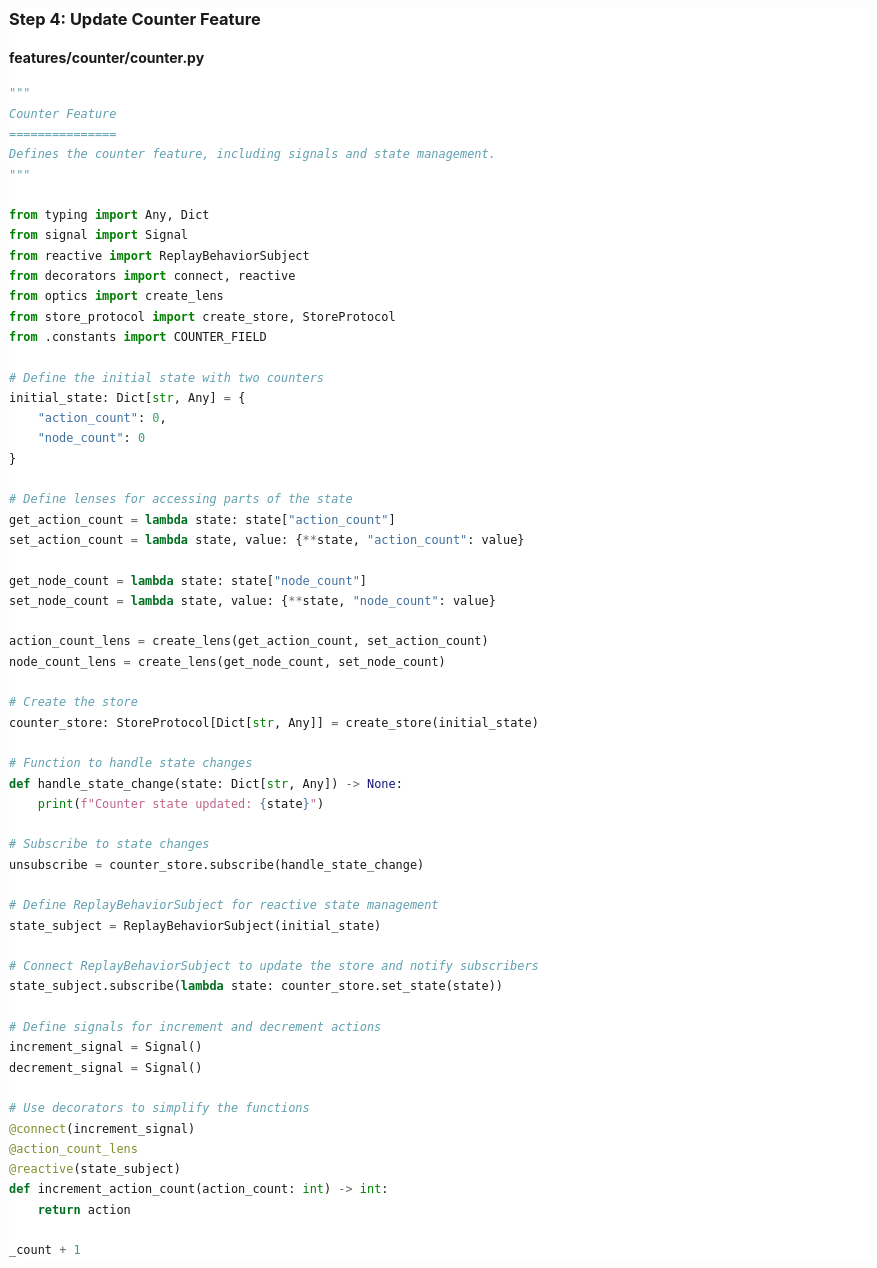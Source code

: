 ### Step 4: Update Counter Feature

**features/counter/counter.py**
```python
"""
Counter Feature
===============
Defines the counter feature, including signals and state management.
"""

from typing import Any, Dict
from signal import Signal
from reactive import ReplayBehaviorSubject
from decorators import connect, reactive
from optics import create_lens
from store_protocol import create_store, StoreProtocol
from .constants import COUNTER_FIELD

# Define the initial state with two counters
initial_state: Dict[str, Any] = {
    "action_count": 0,
    "node_count": 0
}

# Define lenses for accessing parts of the state
get_action_count = lambda state: state["action_count"]
set_action_count = lambda state, value: {**state, "action_count": value}

get_node_count = lambda state: state["node_count"]
set_node_count = lambda state, value: {**state, "node_count": value}

action_count_lens = create_lens(get_action_count, set_action_count)
node_count_lens = create_lens(get_node_count, set_node_count)

# Create the store
counter_store: StoreProtocol[Dict[str, Any]] = create_store(initial_state)

# Function to handle state changes
def handle_state_change(state: Dict[str, Any]) -> None:
    print(f"Counter state updated: {state}")

# Subscribe to state changes
unsubscribe = counter_store.subscribe(handle_state_change)

# Define ReplayBehaviorSubject for reactive state management
state_subject = ReplayBehaviorSubject(initial_state)

# Connect ReplayBehaviorSubject to update the store and notify subscribers
state_subject.subscribe(lambda state: counter_store.set_state(state))

# Define signals for increment and decrement actions
increment_signal = Signal()
decrement_signal = Signal()

# Use decorators to simplify the functions
@connect(increment_signal)
@action_count_lens
@reactive(state_subject)
def increment_action_count(action_count: int) -> int:
    return action

_count + 1

```